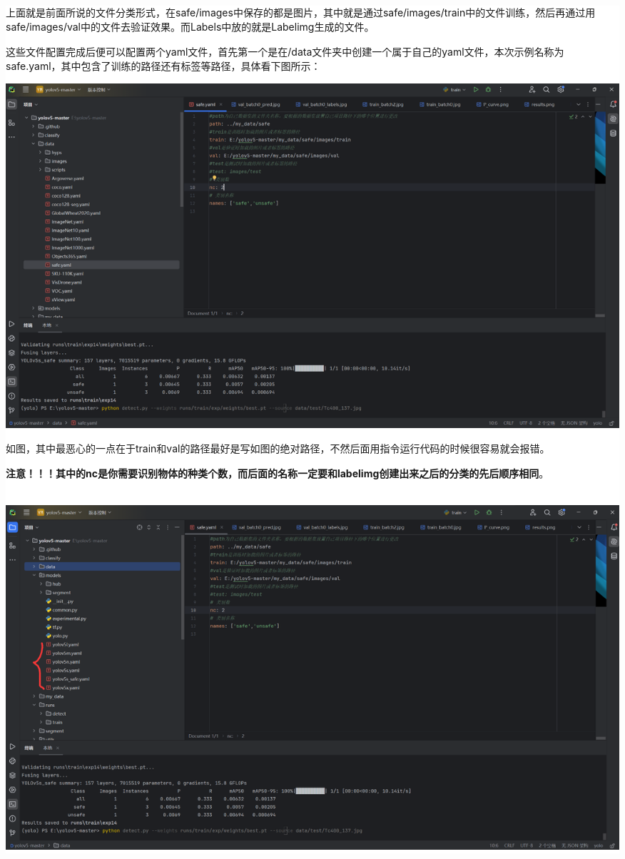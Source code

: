​	上面就是前面所说的文件分类形式，在safe/images中保存的都是图片，其中就是通过safe/images/train中的文件训练，然后再通过用safe/images/val中的文件去验证效果。而Labels中放的就是Labelimg生成的文件。

​	这些文件配置完成后便可以配置两个yaml文件，首先第一个是在/data文件夹中创建一个属于自己的yaml文件，本次示例名称为safe.yaml，其中包含了训练的路径还有标签等路径，具体看下图所示：

![image-20240905093154775](./assets/image-20240905093154775.png)

​	如图，其中最恶心的一点在于train和val的路径最好是写如图的绝对路径，不然后面用指令运行代码的时候很容易就会报错。

**注意！！！**其中的nc是你需要识别物体的种类个数，而后面的名称**一定要和labelimg创建出来之后的分类的先后顺序相同**。

​	![image-20240905093209294](./assets/image-20240905093209294.png)
